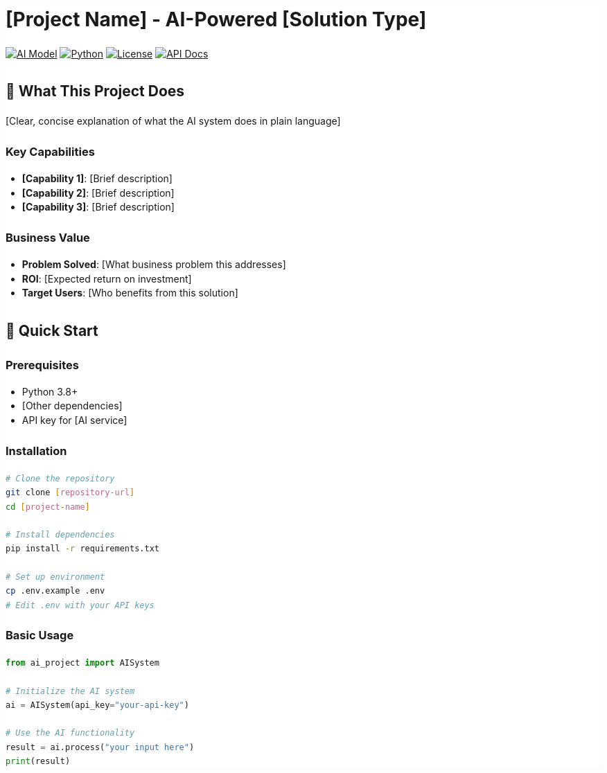 # [Project Name] - AI-Powered [Solution Type]

[![AI Model](https://img.shields.io/badge/AI_Model-Model_Name-blue)](https://model-info-link)
[![Python](https://img.shields.io/badge/Python-3.8%2B-green)](https://python.org)
[![License](https://img.shields.io/badge/License-MIT-yellow)](LICENSE)
[![API Docs](https://img.shields.io/badge/API-Documents-red)](docs/api.md)

## 🤖 What This Project Does

[Clear, concise explanation of what the AI system does in plain language]

### Key Capabilities
- **[Capability 1]**: [Brief description]
- **[Capability 2]**: [Brief description]
- **[Capability 3]**: [Brief description]

### Business Value
- **Problem Solved**: [What business problem this addresses]
- **ROI**: [Expected return on investment]
- **Target Users**: [Who benefits from this solution]

## 🚀 Quick Start

### Prerequisites
- Python 3.8+
- [Other dependencies]
- API key for [AI service]

### Installation
```bash
# Clone the repository
git clone [repository-url]
cd [project-name]

# Install dependencies
pip install -r requirements.txt

# Set up environment
cp .env.example .env
# Edit .env with your API keys
```

### Basic Usage
```python
from ai_project import AISystem

# Initialize the AI system
ai = AISystem(api_key="your-api-key")

# Use the AI functionality
result = ai.process("your input here")
print(result)
```
